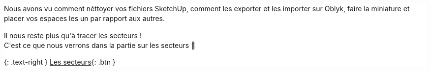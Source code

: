 Nous avons vu comment néttoyer vos fichiers SketchUp, comment les exporter et les importer sur Oblyk, faire la miniature et placer vos espaces les un par rapport aux autres.

Il nous reste plus qu'à tracer les secteurs !  
C'est ce que nous verrons dans la partie sur les secteurs 🙂

{: .text-right }
[Les secteurs](../secteur){: .btn }
